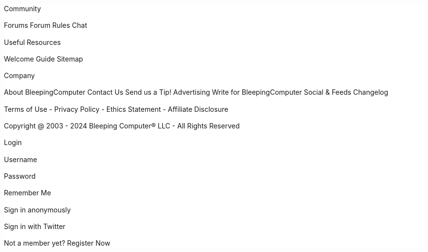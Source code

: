 Community

Forums
Forum Rules
Chat



Useful Resources

Welcome Guide
Sitemap



Company

About BleepingComputer
Contact Us
Send us a Tip!
Advertising
Write for BleepingComputer
Social & Feeds
Changelog








Terms of Use -  Privacy Policy - Ethics Statement - Affiliate Disclosure


Copyright @ 2003 - 2024  Bleeping Computer® LLC  - All Rights Reserved












Login


Username



Password





Remember Me



Sign in anonymously





 Sign in with Twitter

Not a member yet? Register Now
